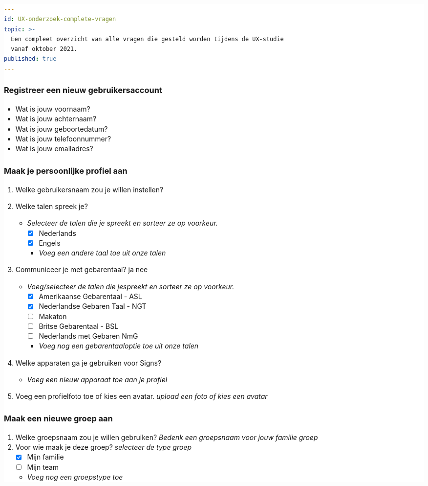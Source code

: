 ```yaml
---
id: UX-onderzoek-complete-vragen
topic: >-
  Een compleet overzicht van alle vragen die gesteld worden tijdens de UX-studie
  vanaf oktober 2021.
published: true
---
```


### Registreer een nieuw gebruikersaccount
- Wat is jouw voornaam?
- Wat is jouw achternaam?
- Wat is jouw geboortedatum?
- Wat is jouw telefoonnummer?
- Wat is jouw emailadres?


### Maak je persoonlijke profiel aan
1. Welke gebruikersnaam zou je willen instellen?
2. Welke talen spreek je?
    - _Selecteer de talen die je spreekt en sorteer ze op voorkeur._
        - [x] Nederlands
        - [x] Engels
        + _Voeg een andere taal toe uit onze talen_
    
3. Communiceer je met gebarentaal?
    ja
    nee

    - _Voeg/selecteer de talen die jespreekt en sorteer ze op voorkeur._
		- [x] Amerikaanse Gebarentaal - ASL
		- [x] Nederlandse Gebaren Taal - NGT
        - [ ] Makaton
        - [ ] Britse Gebarentaal - BSL
        - [ ] Nederlands met Gebaren NmG
		+ _Voeg nog een gebarentaaloptie toe uit onze talen_

4. Welke apparaten ga je gebruiken voor Signs?

	- _Voeg een nieuw apparaat toe aan je profiel_
    
5. Voeg een profielfoto toe of kies een avatar.
	_upload een foto of kies een avatar_


### Maak een nieuwe groep aan
1. Welke groepsnaam zou je willen gebruiken?
	_Bedenk een groepsnaam voor jouw familie groep_
2. Voor wie maak je deze groep?
	_selecteer de type groep_
    - [x] Mijn familie
    - [ ] Mijn team
    + _Voeg nog een groepstype toe_
 